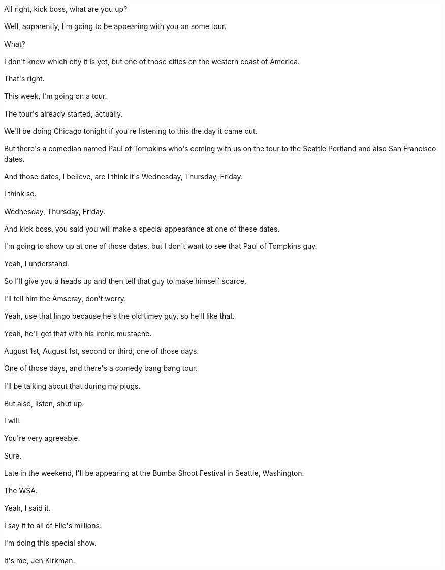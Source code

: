 All right, kick boss, what are you up?

Well, apparently, I'm going to be appearing with you on some tour.

What?

I don't know which city it is yet, but one of those cities on the western coast of America.

That's right.

This week, I'm going on a tour.

The tour's already started, actually.

We'll be doing Chicago tonight if you're listening to this the day it came out.

But there's a comedian named Paul of Tompkins who's coming with us on the tour to the Seattle Portland and also San Francisco dates.

And those dates, I believe, are I think it's Wednesday, Thursday, Friday.

I think so.

Wednesday, Thursday, Friday.

And kick boss, you said you will make a special appearance at one of these dates.

I'm going to show up at one of those dates, but I don't want to see that Paul of Tompkins guy.

Yeah, I understand.

So I'll give you a heads up and then tell that guy to make himself scarce.

I'll tell him the Amscray, don't worry.

Yeah, use that lingo because he's the old timey guy, so he'll like that.

Yeah, he'll get that with his ironic mustache.

August 1st, August 1st, second or third, one of those days.

One of those days, and there's a comedy bang bang tour.

I'll be talking about that during my plugs.

But also, listen, shut up.

I will.

You're very agreeable.

Sure.

Late in the weekend, I'll be appearing at the Bumba Shoot Festival in Seattle, Washington.

The WSA.

Yeah, I said it.

I say it to all of Elle's millions.

I'm doing this special show.

It's me, Jen Kirkman.
